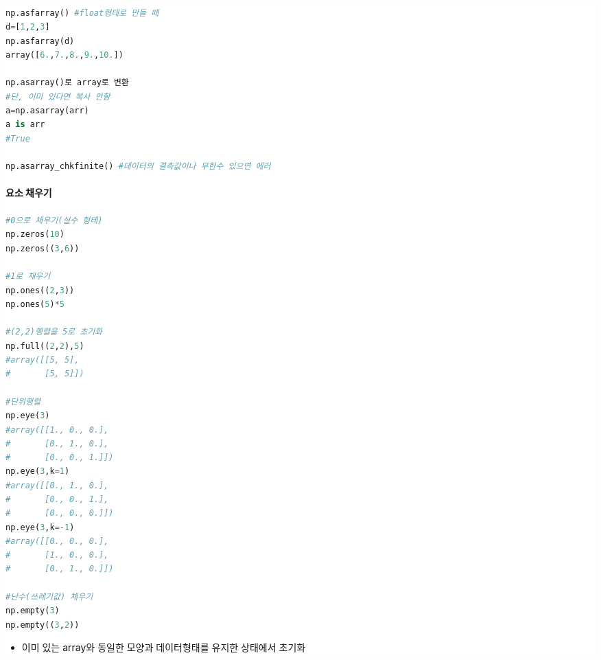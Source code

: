 ```python
np.asfarray() #float형태로 만들 때
d=[1,2,3]
np.asfarray(d)
array([6.,7.,8.,9.,10.])

np.asarray()로 array로 변환
#단, 이미 있다면 복사 안함
a=np.asarray(arr)
a is arr
#True

np.asarray_chkfinite() #데이터의 결측값이나 무한수 있으면 에러
```



#### 요소 채우기

```python
#0으로 채우기(실수 형태)
np.zeros(10) 
np.zeros((3,6)) 

#1로 채우기
np.ones((2,3))
np.ones(5)*5

#(2,2)행렬을 5로 초기화
np.full((2,2),5) 
#array([[5, 5],
#       [5, 5]])

#단위행렬
np.eye(3)
#array([[1., 0., 0.],
#       [0., 1., 0.],
#       [0., 0., 1.]])
np.eye(3,k=1)
#array([[0., 1., 0.],
#       [0., 0., 1.],
#       [0., 0., 0.]])
np.eye(3,k=-1)
#array([[0., 0., 0.],
#       [1., 0., 0.],
#       [0., 1., 0.]])

#난수(쓰레기값) 채우기
np.empty(3)
np.empty((3,2))
```

- 이미 있는 array와 동일한 모양과 데이터형태를 유지한 상태에서 초기화
